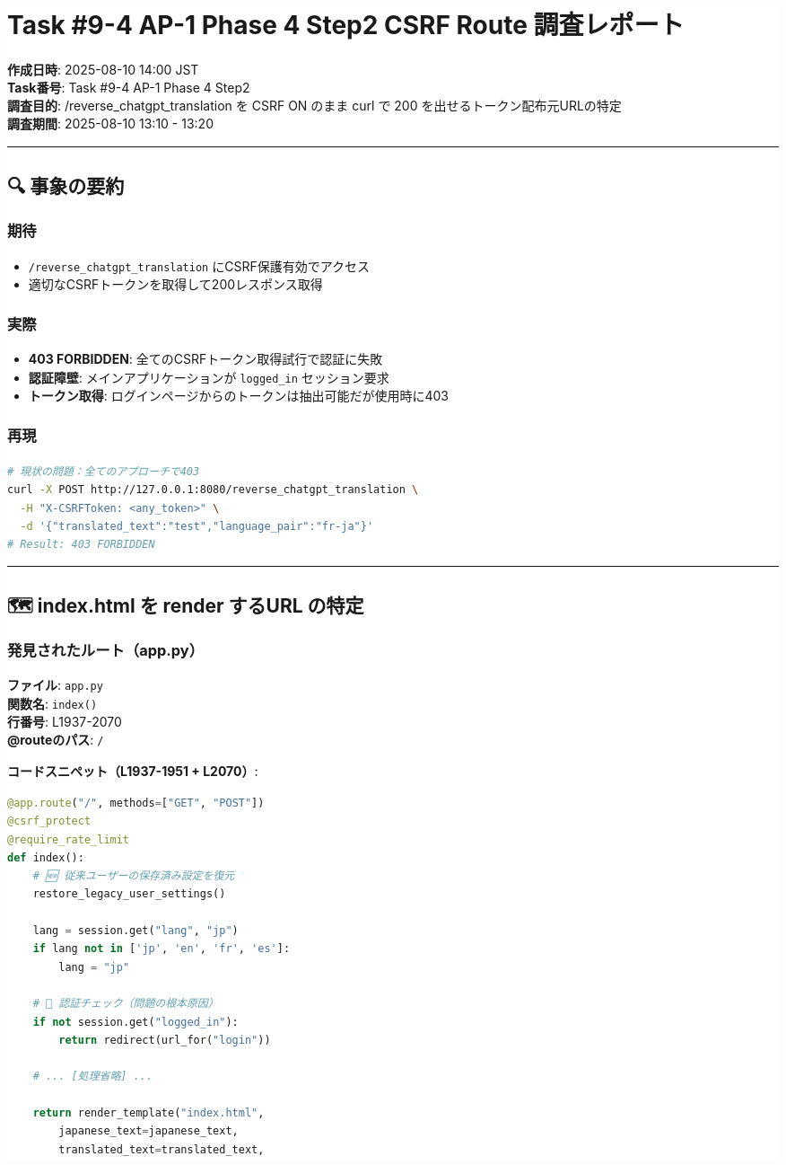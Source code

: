 # Task #9-4 AP-1 Phase 4 Step2 CSRF Route 調査レポート

**作成日時**: 2025-08-10 14:00 JST  
**Task番号**: Task #9-4 AP-1 Phase 4 Step2  
**調査目的**: /reverse_chatgpt_translation を CSRF ON のまま curl で 200 を出せるトークン配布元URLの特定  
**調査期間**: 2025-08-10 13:10 - 13:20  

---

## 🔍 事象の要約

### 期待
- `/reverse_chatgpt_translation` にCSRF保護有効でアクセス
- 適切なCSRFトークンを取得して200レスポンス取得

### 実際
- **403 FORBIDDEN**: 全てのCSRFトークン取得試行で認証に失敗
- **認証障壁**: メインアプリケーションが `logged_in` セッション要求
- **トークン取得**: ログインページからのトークンは抽出可能だが使用時に403

### 再現
```bash
# 現状の問題：全てのアプローチで403
curl -X POST http://127.0.0.1:8080/reverse_chatgpt_translation \
  -H "X-CSRFToken: <any_token>" \
  -d '{"translated_text":"test","language_pair":"fr-ja"}'
# Result: 403 FORBIDDEN
```

---

## 🗺️ index.html を render するURL の特定

### **発見されたルート（app.py）**

**ファイル**: `app.py`  
**関数名**: `index()`  
**行番号**: L1937-2070  
**@routeのパス**: `/`

**コードスニペット（L1937-1951 + L2070）**:
```python
@app.route("/", methods=["GET", "POST"])
@csrf_protect
@require_rate_limit  
def index():
    # 🆕 従来ユーザーの保存済み設定を復元
    restore_legacy_user_settings()

    lang = session.get("lang", "jp")
    if lang not in ['jp', 'en', 'fr', 'es']:
        lang = "jp"

    # 🚧 認証チェック（問題の根本原因）
    if not session.get("logged_in"):
        return redirect(url_for("login"))
    
    # ... [処理省略] ...
    
    return render_template("index.html",
        japanese_text=japanese_text,
        translated_text=translated_text,
```